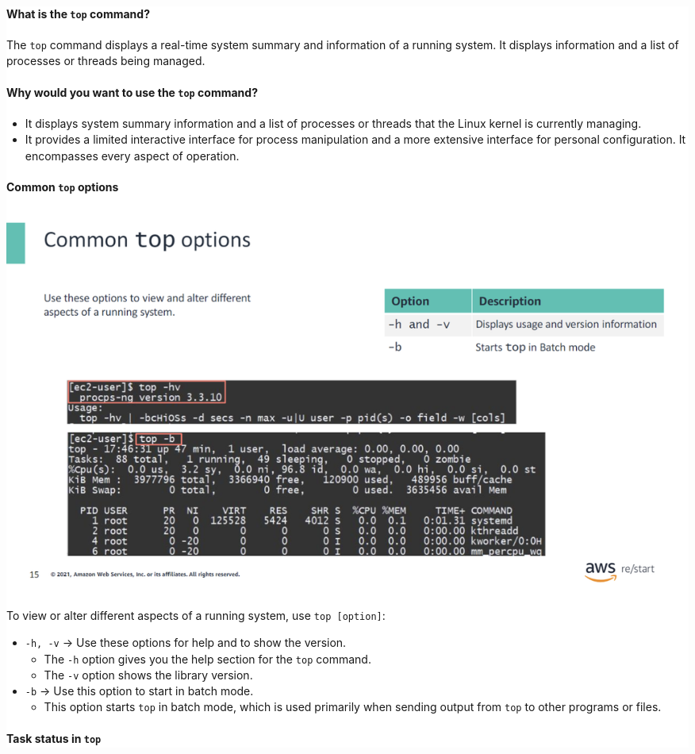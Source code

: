 #### What is the `top` command?

The `top` command displays a real-time system summary and information of a running system. It displays information and a list of processes or threads being managed.

#### Why would you want to use the `top` command?

- It displays system summary information and a list of processes or threads that the Linux kernel is currently managing.
- It provides a limited interactive interface for process manipulation and a more extensive interface for personal configuration. It encompasses every aspect of operation.

#### Common `top` options

![Common top options](../../../assets/day-9/top_options.png)

To view or alter different aspects of a running system, use `top [option]`:

- `-h, -v` -> Use these options for help and to show the version.
  - The `-h` option gives you the help section for the `top` command.
  - The `-v` option shows the library version.
- `-b` -> Use this option to start in batch mode.
  - This option starts `top` in batch mode, which is used primarily when sending output from `top` to other programs or files.

#### Task status in `top`

